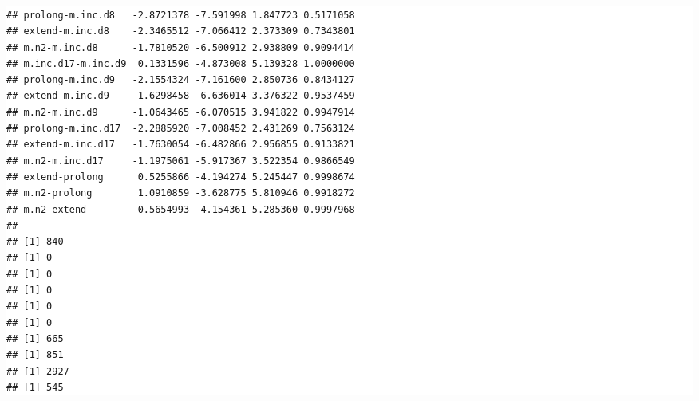     ## prolong-m.inc.d8   -2.8721378 -7.591998 1.847723 0.5171058
    ## extend-m.inc.d8    -2.3465512 -7.066412 2.373309 0.7343801
    ## m.n2-m.inc.d8      -1.7810520 -6.500912 2.938809 0.9094414
    ## m.inc.d17-m.inc.d9  0.1331596 -4.873008 5.139328 1.0000000
    ## prolong-m.inc.d9   -2.1554324 -7.161600 2.850736 0.8434127
    ## extend-m.inc.d9    -1.6298458 -6.636014 3.376322 0.9537459
    ## m.n2-m.inc.d9      -1.0643465 -6.070515 3.941822 0.9947914
    ## prolong-m.inc.d17  -2.2885920 -7.008452 2.431269 0.7563124
    ## extend-m.inc.d17   -1.7630054 -6.482866 2.956855 0.9133821
    ## m.n2-m.inc.d17     -1.1975061 -5.917367 3.522354 0.9866549
    ## extend-prolong      0.5255866 -4.194274 5.245447 0.9998674
    ## m.n2-prolong        1.0910859 -3.628775 5.810946 0.9918272
    ## m.n2-extend         0.5654993 -4.154361 5.285360 0.9997968
    ## 
    ## [1] 840
    ## [1] 0
    ## [1] 0
    ## [1] 0
    ## [1] 0
    ## [1] 0
    ## [1] 665
    ## [1] 851
    ## [1] 2927
    ## [1] 545